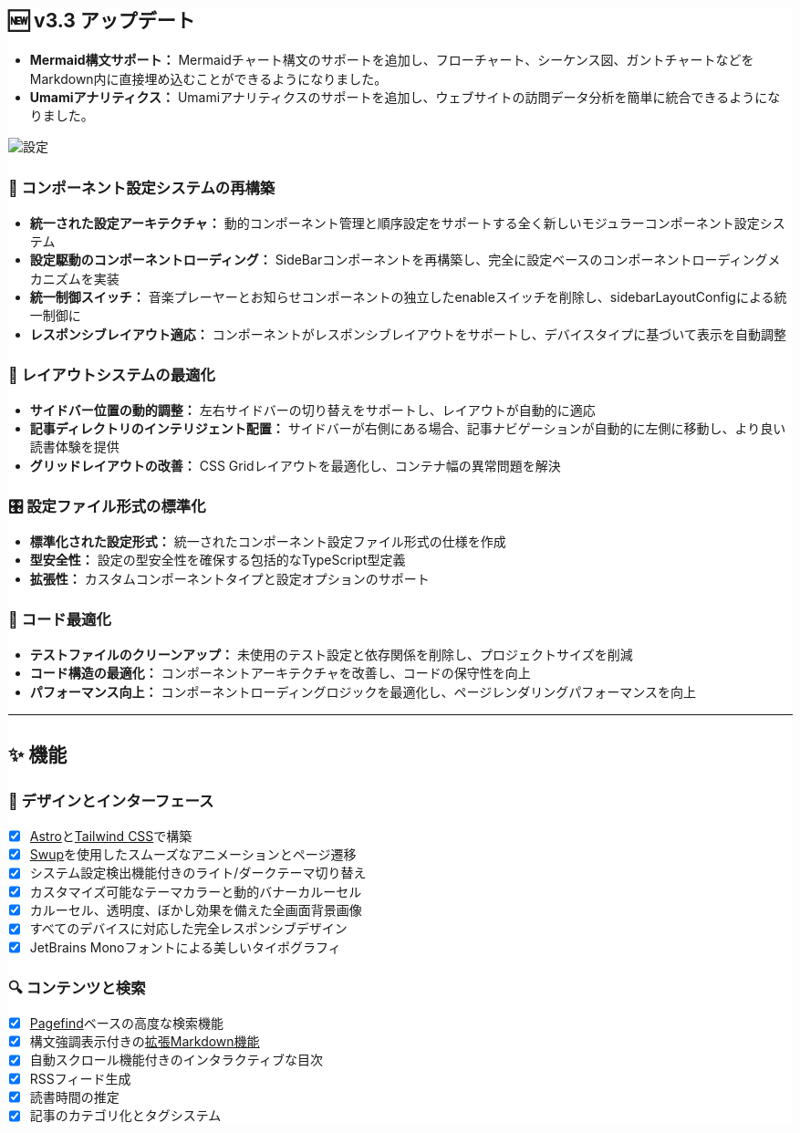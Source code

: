 ## 🆕 v3.3 アップデート
- **Mermaid構文サポート：** Mermaidチャート構文のサポートを追加し、フローチャート、シーケンス図、ガントチャートなどをMarkdown内に直接埋め込むことができるようになりました。
- **Umamiアナリティクス：** Umamiアナリティクスのサポートを追加し、ウェブサイトの訪問データ分析を簡単に統合できるようになりました。

![設定](../configuration.svg)

### 🔧 コンポーネント設定システムの再構築
- **統一された設定アーキテクチャ：** 動的コンポーネント管理と順序設定をサポートする全く新しいモジュラーコンポーネント設定システム
- **設定駆動のコンポーネントローディング：** SideBarコンポーネントを再構築し、完全に設定ベースのコンポーネントローディングメカニズムを実装
- **統一制御スイッチ：** 音楽プレーヤーとお知らせコンポーネントの独立したenableスイッチを削除し、sidebarLayoutConfigによる統一制御に
- **レスポンシブレイアウト適応：** コンポーネントがレスポンシブレイアウトをサポートし、デバイスタイプに基づいて表示を自動調整

### 📐 レイアウトシステムの最適化
- **サイドバー位置の動的調整：** 左右サイドバーの切り替えをサポートし、レイアウトが自動的に適応
- **記事ディレクトリのインテリジェント配置：** サイドバーが右側にある場合、記事ナビゲーションが自動的に左側に移動し、より良い読書体験を提供
- **グリッドレイアウトの改善：** CSS Gridレイアウトを最適化し、コンテナ幅の異常問題を解決

### 🎛️ 設定ファイル形式の標準化
- **標準化された設定形式：** 統一されたコンポーネント設定ファイル形式の仕様を作成
- **型安全性：** 設定の型安全性を確保する包括的なTypeScript型定義
- **拡張性：** カスタムコンポーネントタイプと設定オプションのサポート

### 🧹 コード最適化
- **テストファイルのクリーンアップ：** 未使用のテスト設定と依存関係を削除し、プロジェクトサイズを削減
- **コード構造の最適化：** コンポーネントアーキテクチャを改善し、コードの保守性を向上
- **パフォーマンス向上：** コンポーネントローディングロジックを最適化し、ページレンダリングパフォーマンスを向上

---

## ✨ 機能

### 🎨 デザインとインターフェース
- [x] [Astro](https://astro.build)と[Tailwind CSS](https://tailwindcss.com)で構築
- [x] [Swup](https://swup.js.org/)を使用したスムーズなアニメーションとページ遷移
- [x] システム設定検出機能付きのライト/ダークテーマ切り替え
- [x] カスタマイズ可能なテーマカラーと動的バナーカルーセル
- [x] カルーセル、透明度、ぼかし効果を備えた全画面背景画像
- [x] すべてのデバイスに対応した完全レスポンシブデザイン
- [x] JetBrains Monoフォントによる美しいタイポグラフィ

### 🔍 コンテンツと検索
- [x] [Pagefind](https://pagefind.app/)ベースの高度な検索機能
- [x] 構文強調表示付きの[拡張Markdown機能](#-markdown拡張機能)
- [x] 自動スクロール機能付きのインタラクティブな目次
- [x] RSSフィード生成
- [x] 読書時間の推定
- [x] 記事のカテゴリ化とタグシステム
